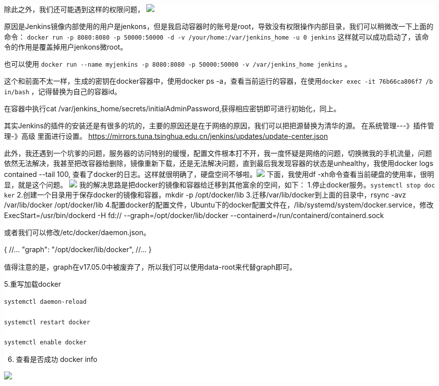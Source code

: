 除此之外，我们还可能遇到这样的权限问题，
![](https://img2018.cnblogs.com/blog/1358741/201906/1358741-20190604145723670-947073822.png)

原因是Jenkins镜像内部使用的用户是jenkons，但是我启动容器时的账号是root，导致没有权限操作内部目录，我们可以稍微改一下上面的命令：
`docker run -p 8080:8080 -p 50000:50000 -d -v /your/home:/var/jenkins_home -u 0 jenkins`
这样就可以成功启动了，该命令的作用是覆盖掉用户jenkons微root。

也可以使用
`docker run --name myjenkins -p 8080:8080 -p 50000:50000 -v /var/jenkins_home jenkins` 。

这个和前面不太一样，生成的密钥在docker容器中，使用docker ps -a，查看当前运行的容器，在使用`docker exec -it 76b66ca806f7 /bin/bash` ，记得替换为自己的容器id。

在容器中执行cat /var/jenkins_home/secrets/initialAdminPassword,获得相应密钥即可进行初始化，同上。

其实Jenkins的插件的安装还是有很多的坑的，主要的原因还是在于网络的原因，我们可以把把源替换为清华的源。
在系统管理---》插件管理-》高级 里面进行设置。
https://mirrors.tuna.tsinghua.edu.cn/jenkins/updates/update-center.json

此外，我还遇到一个坑爹的问题，服务器的访问特别的缓慢，配置文件根本打不开，我一度怀疑是网络的问题，切换微我的手机流量，问题依然无法解决，我甚至把改容器给删除，镜像重新下载，还是无法解决问题，直到最后我发现容器的状态是unhealthy，我使用docker logs contained --tail 100,  查看了docker的日志。这样就很明确了，硬盘空间不够啦。![](https://img2018.cnblogs.com/blog/1358741/201906/1358741-20190604145802066-809764824.png)
下面，我使用df -xh命令查看当前硬盘的使用率，很明显，就是这个问题。
![](https://img2018.cnblogs.com/blog/1358741/201906/1358741-20190604145827896-2102810417.png)
我的解决思路是把docker的镜像和容器给迁移到其他富余的空间，如下：
1.停止docker服务。`systemctl stop docker`
2.创建一个目录用于保存docker的镜像和容器，mkdir -p /opt/docker/lib
3.迁移/var/lib/docker到上面的目录中，rsync -avz /var/lib/docker  /opt/docker/lib
4.配置docker的配置文件，Ubuntu下的docker配置文件在，/lib/systemd/system/docker.service，修改
ExecStart=/usr/bin/dockerd -H fd:// --graph=/opt/docker/lib/docker --containerd=/run/containerd/containerd.sock

或者我们可以修改/etc/docker/daemon.json。

{
 //...
 "graph": "/opt/docker/lib/docker",
 //...
}

值得注意的是，graph在v17.05.0中被废弃了，所以我们可以使用data-root来代替graph即可。

5.重写加载docker

```
systemctl daemon-reload
 
systemctl restart docker
 
systemctl enable docker
```

6. 查看是否成功
   docker info
    
![](https://img2018.cnblogs.com/blog/1358741/201906/1358741-20190604145851470-801075982.png)
